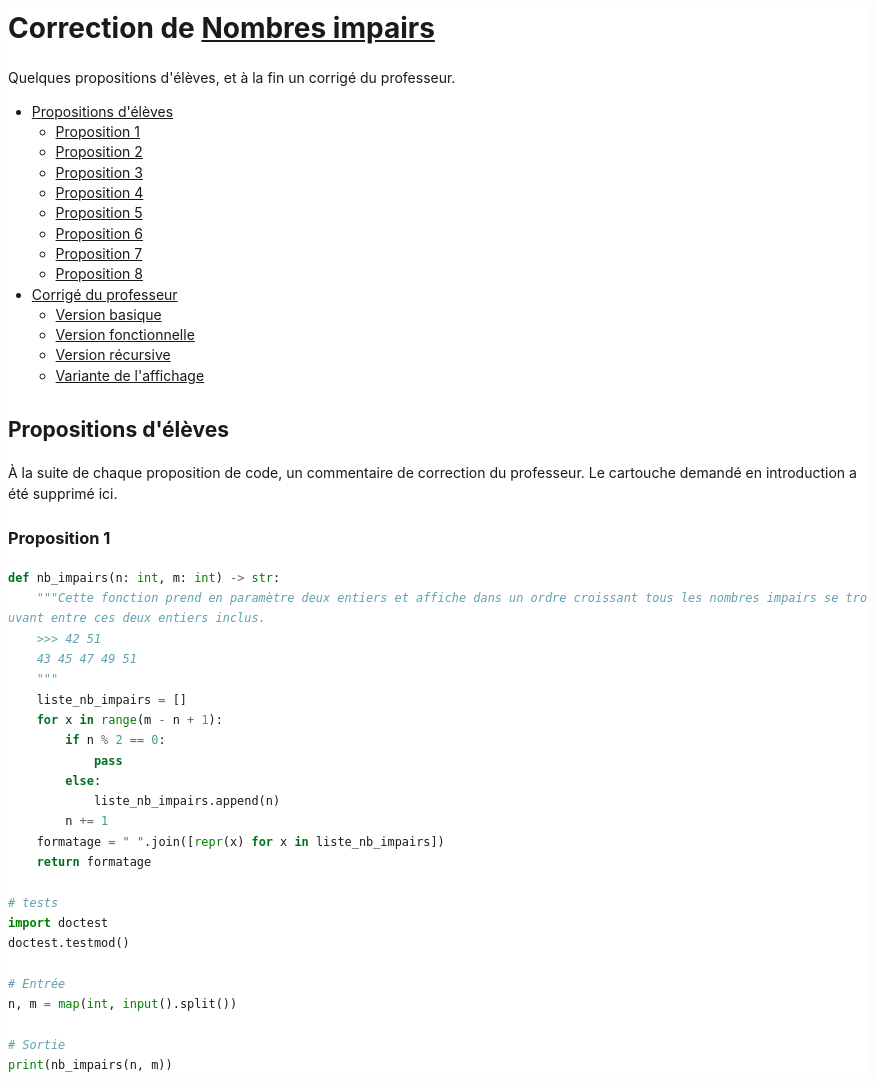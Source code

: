 #  Correction de [Nombres impairs](https://prologin.org/train/2003/semifinal/nombres_impairs )
  
  
Quelques propositions d'élèves, et à la fin un corrigé du professeur.
  
  
- [Propositions d'élèves](#propositions-délèves )
  - [Proposition 1](#proposition-1 )
  - [Proposition 2](#proposition-2 )
  - [Proposition 3](#proposition-3 )
  - [Proposition 4](#proposition-4 )
  - [Proposition 5](#proposition-5 )
  - [Proposition 6](#proposition-6 )
  - [Proposition 7](#proposition-7 )
  - [Proposition 8](#proposition-8 )
- [Corrigé du professeur](#corrigé-du-professeur )
  - [Version basique](#version-basique )
  - [Version fonctionnelle](#version-fonctionnelle )
  - [Version récursive](#version-récursive )
  - [Variante de l'affichage](#variante-de-laffichage )
  
##  Propositions d'élèves
  
  
À la suite de chaque proposition de code, un commentaire de correction du professeur. Le cartouche demandé en introduction a été supprimé ici.
  
###  Proposition 1
  
  
```python
def nb_impairs(n: int, m: int) -> str:
    """Cette fonction prend en paramètre deux entiers et affiche dans un ordre croissant tous les nombres impairs se trouvant entre ces deux entiers inclus.
    >>> 42 51
    43 45 47 49 51
    """
    liste_nb_impairs = []
    for x in range(m - n + 1):
        if n % 2 == 0:
            pass
        else:
            liste_nb_impairs.append(n)
        n += 1
    formatage = " ".join([repr(x) for x in liste_nb_impairs])
    return formatage
  
# tests
import doctest
doctest.testmod()
  
# Entrée
n, m = map(int, input().split())
  
# Sortie
print(nb_impairs(n, m))
```
  